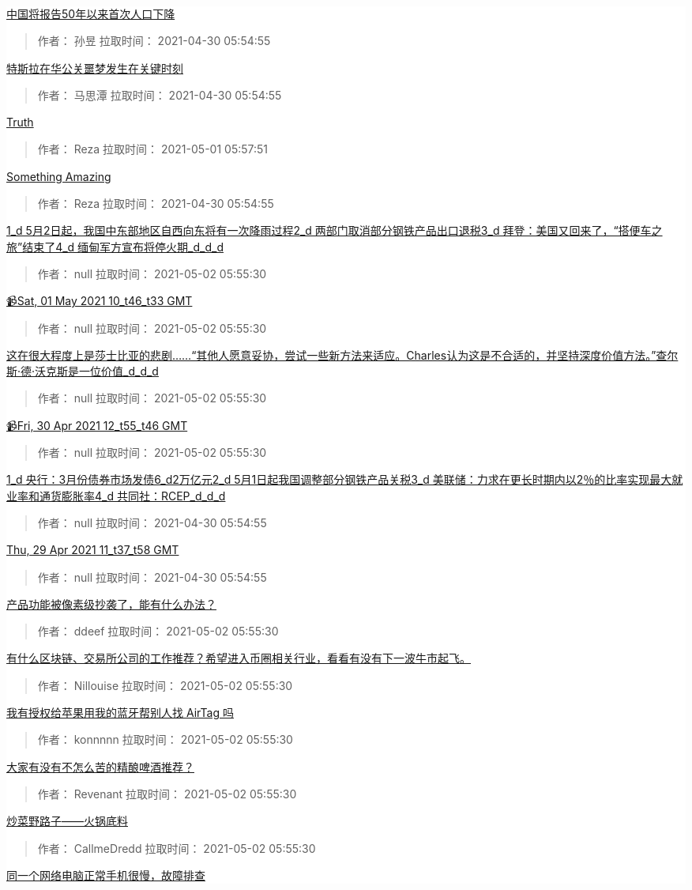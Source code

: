  [中国将报告50年以来首次人口下降](http://www.ftchinese.com/story/001092322)

> 作者： 孙昱  拉取时间： 2021-04-30 05:54:55

 [特斯拉在华公关噩梦发生在关键时刻](http://www.ftchinese.com/story/001092312)

> 作者： 马思潭  拉取时间： 2021-04-30 05:54:55

 [Truth](http://feedproxy.google.com/~r/PoorlyDrawnLines/~3/ZqfHp4fBxp8/)

> 作者： Reza  拉取时间： 2021-05-01 05:57:51

 [Something Amazing](http://feedproxy.google.com/~r/PoorlyDrawnLines/~3/xUW1IXjuEF0/)

> 作者： Reza  拉取时间： 2021-04-30 05:54:55

 [1_d 5月2日起，我国中东部地区自西向东将有一次降雨过程2_d 两部门取消部分钢铁产品出口退税3_d 拜登：美国又回来了，“搭便车之旅”结束了4_d 缅甸军方宣布将停火期_d_d_d](https://t.me/tgchinanews/1150)

> 作者： null  拉取时间： 2021-05-02 05:55:30

 [📹Sat, 01 May 2021 10_t46_t33 GMT](https://t.me/tgchinanews/1149)

> 作者： null  拉取时间： 2021-05-02 05:55:30

 [这在很大程度上是莎士比亚的悲剧……“其他人愿意妥协，尝试一些新方法来适应。Charles认为这是不合适的，并坚持深度价值方法。”查尔斯·德·沃克斯是一位价值_d_d_d](https://t.me/tgchinanews/1148)

> 作者： null  拉取时间： 2021-05-02 05:55:30

 [📹Fri, 30 Apr 2021 12_t55_t46 GMT](https://t.me/tgchinanews/1146)

> 作者： null  拉取时间： 2021-05-02 05:55:30

 [1_d 央行：3月份债券市场发债6_d2万亿元2_d 5月1日起我国调整部分钢铁产品关税3_d 美联储：力求在更长时期内以2％的比率实现最大就业率和通货膨胀率4_d 共同社：RCEP_d_d_d](https://t.me/tgchinanews/1145)

> 作者： null  拉取时间： 2021-04-30 05:54:55

 [Thu, 29 Apr 2021 11_t37_t58 GMT](https://t.me/tgchinanews/1144)

> 作者： null  拉取时间： 2021-04-30 05:54:55

 [产品功能被像素级抄袭了，能有什么办法？](https://www.v2ex.com/t/774550)

> 作者： ddeef  拉取时间： 2021-05-02 05:55:30

 [有什么区块链、交易所公司的工作推荐？希望进入币圈相关行业，看看有没有下一波牛市起飞。](https://www.v2ex.com/t/774516)

> 作者： Nillouise  拉取时间： 2021-05-02 05:55:30

 [我有授权给苹果用我的蓝牙帮别人找 AirTag 吗](https://www.v2ex.com/t/774501)

> 作者： konnnnn  拉取时间： 2021-05-02 05:55:30

 [大家有没有不怎么苦的精酿啤酒推荐？](https://www.v2ex.com/t/774496)

> 作者： Revenant  拉取时间： 2021-05-02 05:55:30

 [炒菜野路子——火锅底料](https://www.v2ex.com/t/774494)

> 作者： CallmeDredd  拉取时间： 2021-05-02 05:55:30

 [同一个网络电脑正常手机很慢，故障排查](https://www.v2ex.com/t/774471)
